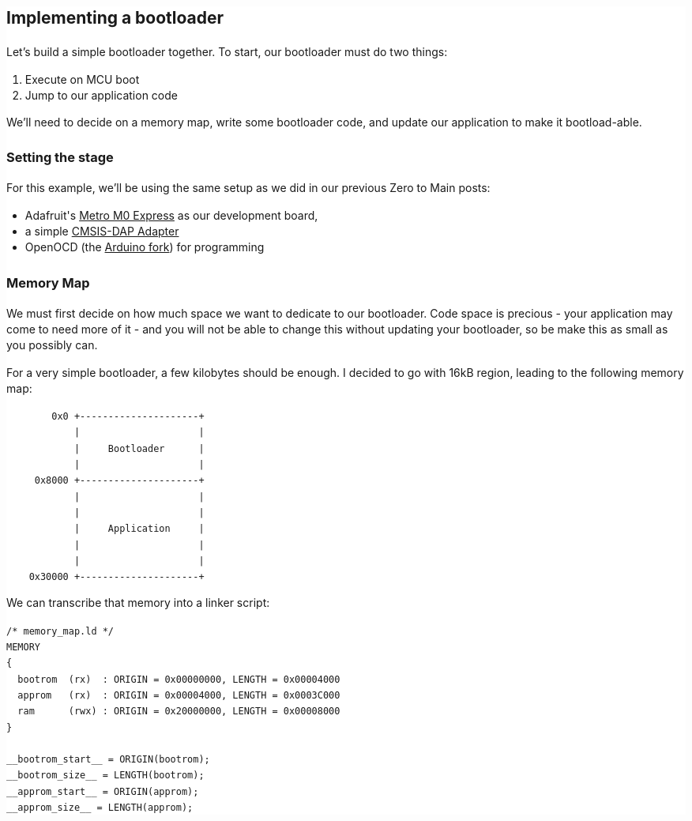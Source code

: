 ## Implementing a bootloader
Let’s build a simple bootloader together. To start, our bootloader must do two
things:

1. Execute on MCU boot
2. Jump to our application code

We’ll need to decide on a memory map, write some bootloader code, and update our
application to make it bootload-able.

### Setting the stage

For this example, we’ll be using the same setup as we did in our previous Zero
to Main posts:
* Adafruit's [Metro M0 Express](https://www.adafruit.com/product/3505) as our
  development board,
* a simple [CMSIS-DAP Adapter](https://www.adafruit.com/product/2764)
* OpenOCD (the [Arduino fork](https://github.com/arduino/OpenOCD)) for
  programming

### Memory Map

We must first decide on how much space we want to dedicate to our bootloader.
Code space is precious - your application may come to need more of it - and you
will not be able to change this without updating your bootloader, so be make
this as small as you possibly can.

For a very simple bootloader, a few kilobytes should be enough. I decided to go
with 16kB region, leading to the following memory map:

```
        0x0 +---------------------+
            |                     |
            |     Bootloader      |
            |                     |
     0x8000 +---------------------+
            |                     |
            |                     |
            |     Application     |
            |                     |
            |                     |
    0x30000 +---------------------+
```

We can transcribe that memory into a linker script:

``` 
/* memory_map.ld */
MEMORY
{
  bootrom  (rx)  : ORIGIN = 0x00000000, LENGTH = 0x00004000
  approm   (rx)  : ORIGIN = 0x00004000, LENGTH = 0x0003C000
  ram      (rwx) : ORIGIN = 0x20000000, LENGTH = 0x00008000
}

__bootrom_start__ = ORIGIN(bootrom);
__bootrom_size__ = LENGTH(bootrom);
__approm_start__ = ORIGIN(approm);
__approm_size__ = LENGTH(approm);
```
